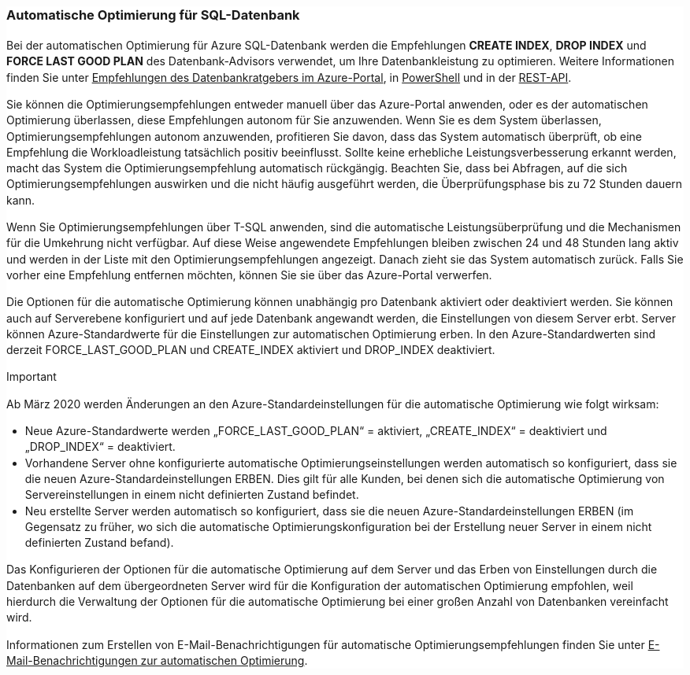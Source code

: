 ### <a name="automatic-tuning-for-sql-database"></a>Automatische Optimierung für SQL-Datenbank

Bei der automatischen Optimierung für Azure SQL-Datenbank werden die Empfehlungen **CREATE INDEX**, **DROP INDEX** und **FORCE LAST GOOD PLAN** des Datenbank-Advisors verwendet, um Ihre Datenbankleistung zu optimieren. Weitere Informationen finden Sie unter [Empfehlungen des Datenbankratgebers im Azure-Portal](database-advisor-find-recommendations-portal.md), in [PowerShell](https://docs.microsoft.com/powershell/module/az.sql/get-azsqldatabaserecommendedaction) und in der [REST-API](https://docs.microsoft.com/rest/api/sql/serverautomatictuning).

Sie können die Optimierungsempfehlungen entweder manuell über das Azure-Portal anwenden, oder es der automatischen Optimierung überlassen, diese Empfehlungen autonom für Sie anzuwenden. Wenn Sie es dem System überlassen, Optimierungsempfehlungen autonom anzuwenden, profitieren Sie davon, dass das System automatisch überprüft, ob eine Empfehlung die Workloadleistung tatsächlich positiv beeinflusst. Sollte keine erhebliche Leistungsverbesserung erkannt werden, macht das System die Optimierungsempfehlung automatisch rückgängig. Beachten Sie, dass bei Abfragen, auf die sich Optimierungsempfehlungen auswirken und die nicht häufig ausgeführt werden, die Überprüfungsphase bis zu 72 Stunden dauern kann.

Wenn Sie Optimierungsempfehlungen über T-SQL anwenden, sind die automatische Leistungsüberprüfung und die Mechanismen für die Umkehrung nicht verfügbar. Auf diese Weise angewendete Empfehlungen bleiben zwischen 24 und 48 Stunden lang aktiv und werden in der Liste mit den Optimierungsempfehlungen angezeigt. Danach zieht sie das System automatisch zurück. Falls Sie vorher eine Empfehlung entfernen möchten, können Sie sie über das Azure-Portal verwerfen.

Die Optionen für die automatische Optimierung können unabhängig pro Datenbank aktiviert oder deaktiviert werden. Sie können auch auf Serverebene konfiguriert und auf jede Datenbank angewandt werden, die Einstellungen von diesem Server erbt. Server können Azure-Standardwerte für die Einstellungen zur automatischen Optimierung erben. In den Azure-Standardwerten sind derzeit FORCE_LAST_GOOD_PLAN und CREATE_INDEX aktiviert und DROP_INDEX deaktiviert.

> [!IMPORTANT]
> Ab März 2020 werden Änderungen an den Azure-Standardeinstellungen für die automatische Optimierung wie folgt wirksam:
>
> - Neue Azure-Standardwerte werden „FORCE_LAST_GOOD_PLAN“ = aktiviert, „CREATE_INDEX“ = deaktiviert und „DROP_INDEX“ = deaktiviert.
> - Vorhandene Server ohne konfigurierte automatische Optimierungseinstellungen werden automatisch so konfiguriert, dass sie die neuen Azure-Standardeinstellungen ERBEN. Dies gilt für alle Kunden, bei denen sich die automatische Optimierung von Servereinstellungen in einem nicht definierten Zustand befindet.
> - Neu erstellte Server werden automatisch so konfiguriert, dass sie die neuen Azure-Standardeinstellungen ERBEN (im Gegensatz zu früher, wo sich die automatische Optimierungskonfiguration bei der Erstellung neuer Server in einem nicht definierten Zustand befand).

Das Konfigurieren der Optionen für die automatische Optimierung auf dem Server und das Erben von Einstellungen durch die Datenbanken auf dem übergeordneten Server wird für die Konfiguration der automatischen Optimierung empfohlen, weil hierdurch die Verwaltung der Optionen für die automatische Optimierung bei einer großen Anzahl von Datenbanken vereinfacht wird.

Informationen zum Erstellen von E-Mail-Benachrichtigungen für automatische Optimierungsempfehlungen finden Sie unter [E-Mail-Benachrichtigungen zur automatischen Optimierung](automatic-tuning-email-notifications-configure.md).
